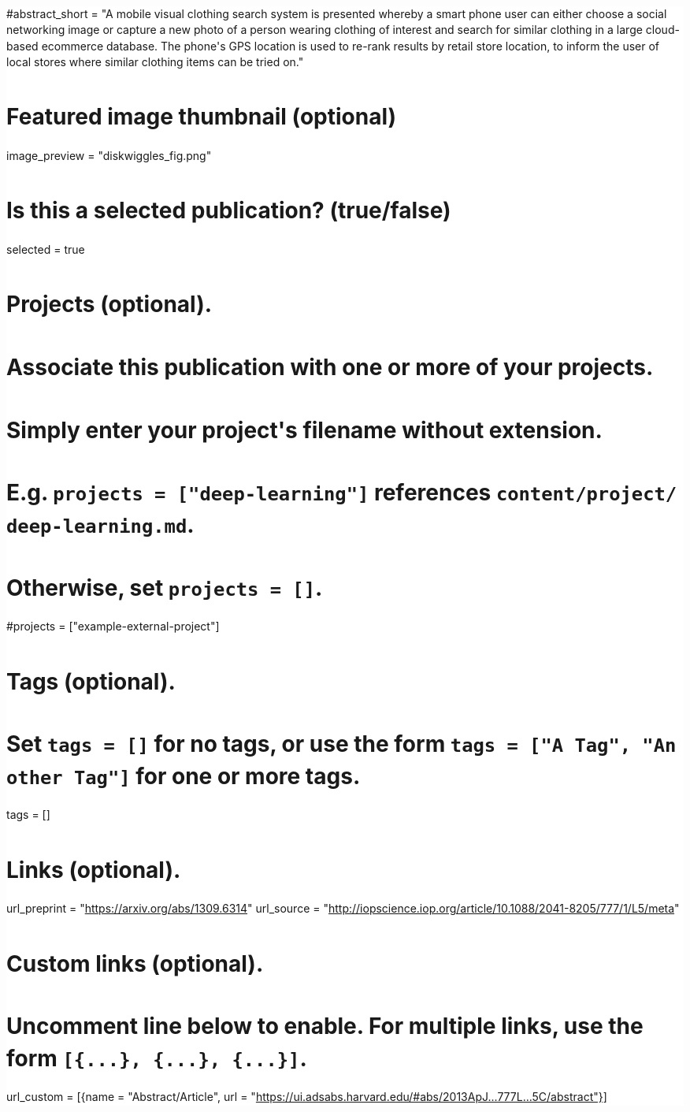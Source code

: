 #abstract_short = "A mobile visual clothing search system is presented whereby a smart phone user can either choose a social networking image or capture a new photo of a person wearing clothing of interest and search for similar clothing in a large cloud-based ecommerce database. The phone's GPS location is used to re-rank results by retail store location, to inform the user of local stores where similar clothing items can be tried on."

# Featured image thumbnail (optional)
image_preview = "diskwiggles_fig.png"

# Is this a selected publication? (true/false)
selected = true

# Projects (optional).
#   Associate this publication with one or more of your projects.
#   Simply enter your project's filename without extension.
#   E.g. `projects = ["deep-learning"]` references `content/project/deep-learning.md`.
#   Otherwise, set `projects = []`.
#projects = ["example-external-project"]

# Tags (optional).
#   Set `tags = []` for no tags, or use the form `tags = ["A Tag", "Another Tag"]` for one or more tags.
tags = []

# Links (optional).
url_preprint = "https://arxiv.org/abs/1309.6314"
url_source = "http://iopscience.iop.org/article/10.1088/2041-8205/777/1/L5/meta"

# Custom links (optional).
#   Uncomment line below to enable. For multiple links, use the form `[{...}, {...}, {...}]`.
url_custom = [{name = "Abstract/Article", url = "https://ui.adsabs.harvard.edu/#abs/2013ApJ...777L...5C/abstract"}]
